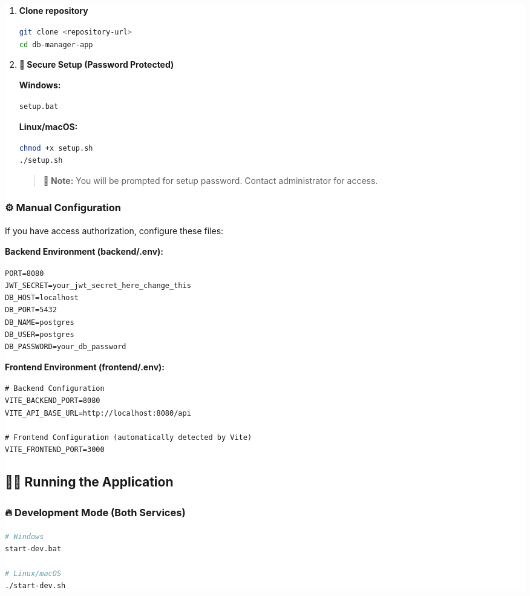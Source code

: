 1. **Clone repository**
   ```bash
   git clone <repository-url>
   cd db-manager-app
   ```

2. **🔐 Secure Setup (Password Protected)**
   
   **Windows:**
   ```bash
   setup.bat
   ```
   
   **Linux/macOS:**
   ```bash
   chmod +x setup.sh
   ./setup.sh
   ```
   
   > **📝 Note:** You will be prompted for setup password. Contact administrator for access.

### ⚙️ Manual Configuration

If you have access authorization, configure these files:

**Backend Environment (backend/.env):**
```env
PORT=8080
JWT_SECRET=your_jwt_secret_here_change_this
DB_HOST=localhost
DB_PORT=5432
DB_NAME=postgres
DB_USER=postgres
DB_PASSWORD=your_db_password
```

**Frontend Environment (frontend/.env):**
```env
# Backend Configuration
VITE_BACKEND_PORT=8080
VITE_API_BASE_URL=http://localhost:8080/api

# Frontend Configuration (automatically detected by Vite)
VITE_FRONTEND_PORT=3000
```

## 🏃‍♂️ Running the Application

### 🔥 Development Mode (Both Services)
```bash
# Windows
start-dev.bat

# Linux/macOS  
./start-dev.sh
```
